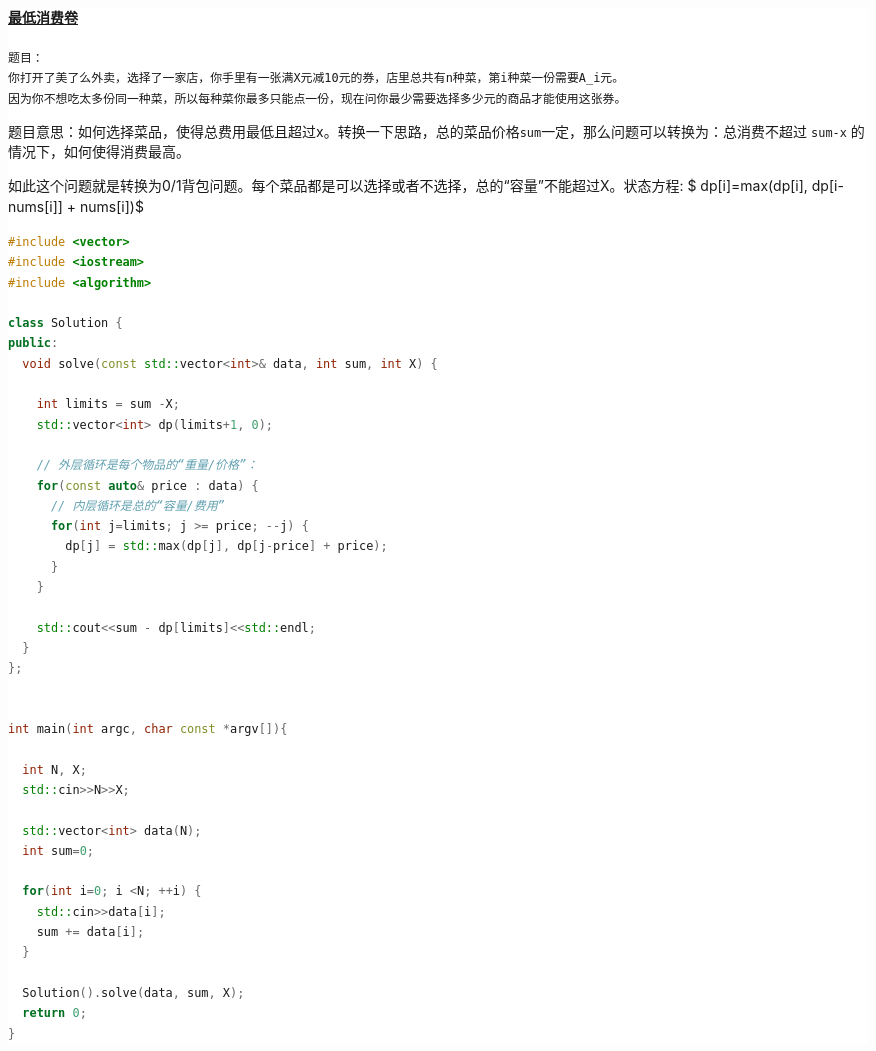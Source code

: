 #### [最低消费卷](https://www.nowcoder.com/questionTerminal/95329d9a55b94e3fb2da475d3d052164)

```
题目：
你打开了美了么外卖，选择了一家店，你手里有一张满X元减10元的券，店里总共有n种菜，第i种菜一份需要A_i元。
因为你不想吃太多份同一种菜，所以每种菜你最多只能点一份，现在问你最少需要选择多少元的商品才能使用这张券。
```

题目意思：如何选择菜品，使得总费用最低且超过x。转换一下思路，总的菜品价格`sum`一定，那么问题可以转换为：总消费不超过 `sum-x` 的情况下，如何使得消费最高。

如此这个问题就是转换为0/1背包问题。每个菜品都是可以选择或者不选择，总的“容量”不能超过X。状态方程:
$ dp[i]=max(dp[i], dp[i-nums[i]] + nums[i])$

```cpp
#include <vector>
#include <iostream>
#include <algorithm>

class Solution { 
public:
  void solve(const std::vector<int>& data, int sum, int X) { 

    int limits = sum -X;
    std::vector<int> dp(limits+1, 0);

    // 外层循环是每个物品的“重量/价格”：
    for(const auto& price : data) {
      // 内层循环是总的“容量/费用” 
      for(int j=limits; j >= price; --j) { 
        dp[j] = std::max(dp[j], dp[j-price] + price);
      }
    }

    std::cout<<sum - dp[limits]<<std::endl;
  }
};


int main(int argc, char const *argv[]){ 
  
  int N, X;
  std::cin>>N>>X;

  std::vector<int> data(N);
  int sum=0;

  for(int i=0; i <N; ++i) { 
    std::cin>>data[i];
    sum += data[i];
  }

  Solution().solve(data, sum, X);
  return 0;
}
```
